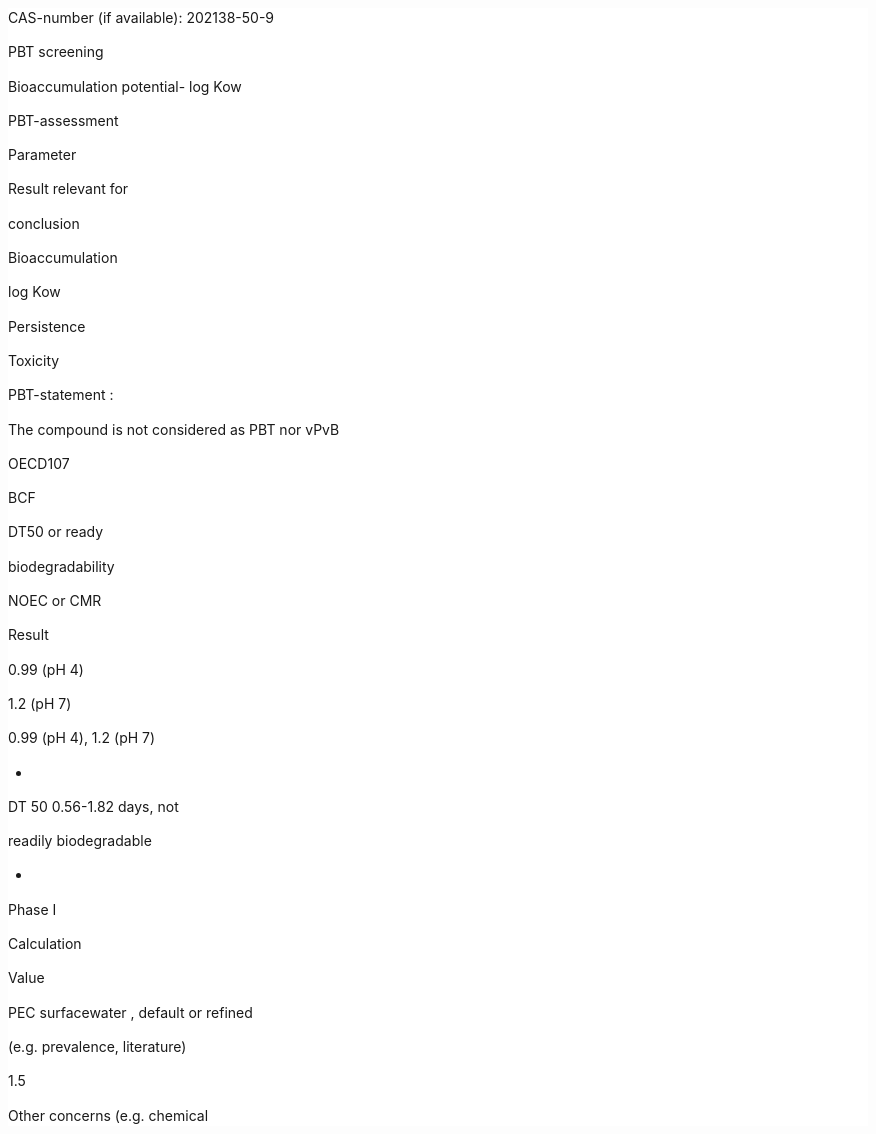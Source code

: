 CAS-number (if available): 202138-50-9

PBT screening

Bioaccumulation potential- log Kow

PBT-assessment

Parameter

Result relevant for

conclusion

Bioaccumulation

log Kow

Persistence

Toxicity

PBT-statement :

The compound is not considered as PBT nor vPvB

OECD107

BCF

DT50 or ready

biodegradability

NOEC or CMR

Result

0.99 (pH 4)

1.2 (pH 7)

0.99 (pH 4), 1.2 (pH 7)

-

DT 50 0.56-1.82 days, not

readily biodegradable

-

Phase I

Calculation

Value

PEC surfacewater , default or refined

(e.g. prevalence, literature)

1.5

Other concerns (e.g. chemical
